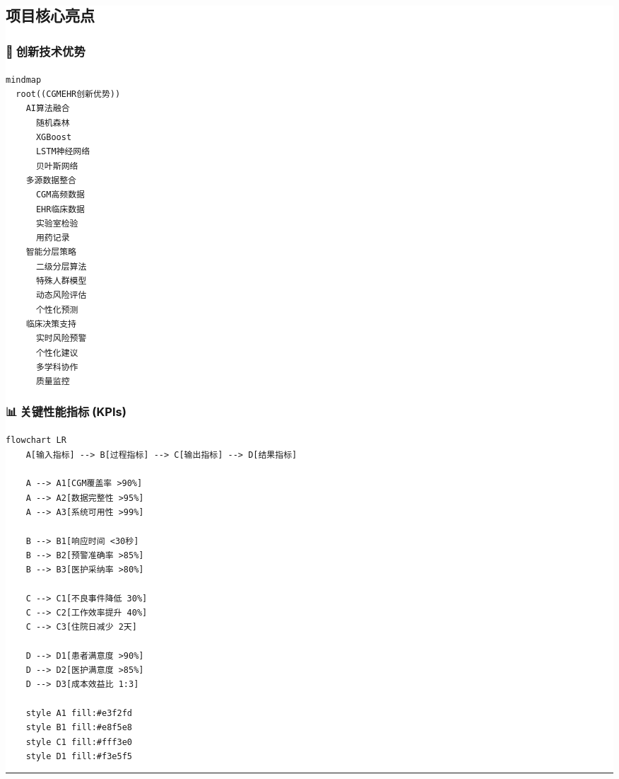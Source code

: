 
## 项目核心亮点

### 🎯 **创新技术优势**

```mermaid
mindmap
  root((CGMEHR创新优势))
    AI算法融合
      随机森林
      XGBoost
      LSTM神经网络
      贝叶斯网络
    多源数据整合
      CGM高频数据
      EHR临床数据
      实验室检验
      用药记录
    智能分层策略
      二级分层算法
      特殊人群模型
      动态风险评估
      个性化预测
    临床决策支持
      实时风险预警
      个性化建议
      多学科协作
      质量监控
```

### 📊 **关键性能指标 (KPIs)**

```mermaid
flowchart LR
    A[输入指标] --> B[过程指标] --> C[输出指标] --> D[结果指标]
    
    A --> A1[CGM覆盖率 >90%]
    A --> A2[数据完整性 >95%]
    A --> A3[系统可用性 >99%]
    
    B --> B1[响应时间 <30秒]
    B --> B2[预警准确率 >85%]
    B --> B3[医护采纳率 >80%]
    
    C --> C1[不良事件降低 30%]
    C --> C2[工作效率提升 40%]
    C --> C3[住院日减少 2天]
    
    D --> D1[患者满意度 >90%]
    D --> D2[医护满意度 >85%]
    D --> D3[成本效益比 1:3]
    
    style A1 fill:#e3f2fd
    style B1 fill:#e8f5e8
    style C1 fill:#fff3e0
    style D1 fill:#f3e5f5
```

---
